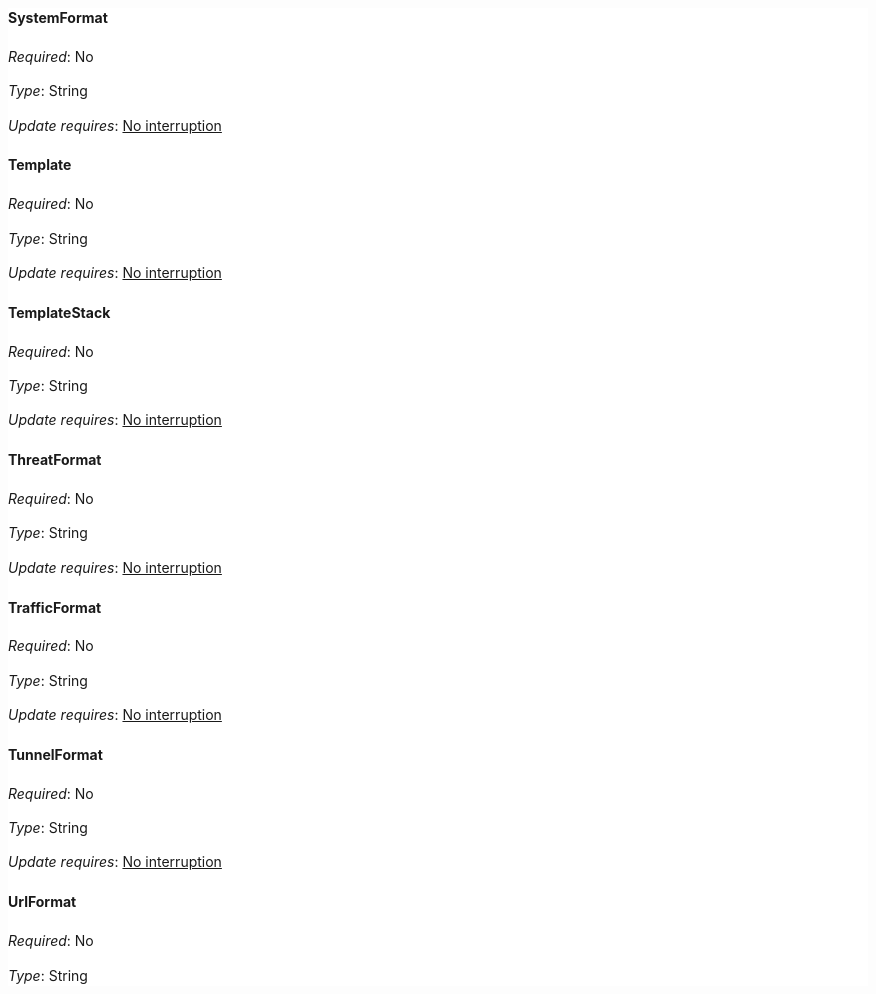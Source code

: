 #### SystemFormat

_Required_: No

_Type_: String

_Update requires_: [No interruption](https://docs.aws.amazon.com/AWSCloudFormation/latest/UserGuide/using-cfn-updating-stacks-update-behaviors.html#update-no-interrupt)

#### Template

_Required_: No

_Type_: String

_Update requires_: [No interruption](https://docs.aws.amazon.com/AWSCloudFormation/latest/UserGuide/using-cfn-updating-stacks-update-behaviors.html#update-no-interrupt)

#### TemplateStack

_Required_: No

_Type_: String

_Update requires_: [No interruption](https://docs.aws.amazon.com/AWSCloudFormation/latest/UserGuide/using-cfn-updating-stacks-update-behaviors.html#update-no-interrupt)

#### ThreatFormat

_Required_: No

_Type_: String

_Update requires_: [No interruption](https://docs.aws.amazon.com/AWSCloudFormation/latest/UserGuide/using-cfn-updating-stacks-update-behaviors.html#update-no-interrupt)

#### TrafficFormat

_Required_: No

_Type_: String

_Update requires_: [No interruption](https://docs.aws.amazon.com/AWSCloudFormation/latest/UserGuide/using-cfn-updating-stacks-update-behaviors.html#update-no-interrupt)

#### TunnelFormat

_Required_: No

_Type_: String

_Update requires_: [No interruption](https://docs.aws.amazon.com/AWSCloudFormation/latest/UserGuide/using-cfn-updating-stacks-update-behaviors.html#update-no-interrupt)

#### UrlFormat

_Required_: No

_Type_: String
